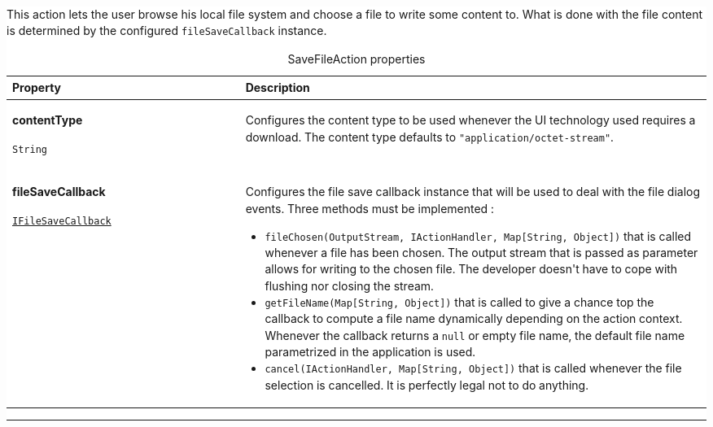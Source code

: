 

This action lets the user browse his local file system and choose a file to
 write some content to. What is done with the file content is determined by
 the configured <code>fileSaveCallback</code> instance.



<table>
<caption>SaveFileAction properties</caption>
<colgroup>
<col width="33%" />
<col width="66%" />
</colgroup>
<thead>
<tr class="header">
<th align="left">Property</th>
<th align="left">Description</th>
</tr>
</thead>
<tbody>
<tr class="odd">
<td align="left"><p><strong>contentType</strong></p><p><code>String</code></p></td>
<td><p>Configures the content type to be used whenever the UI technology used
 requires a download. The content type defaults to
 <code>&quot;application/octet-stream&quot;</code>.</p></td>
</tr>
<tr class="even">
<td align="left"><p><strong>fileSaveCallback</strong></p><p><code><a href="http://www.jspresso.org/external/maven-site/apidocs/org/jspresso/framework/application/frontend/file/IFileSaveCallback.html">IFile&#x200B;Save&#x200B;Callback</a></code></p></td>
<td><p>Configures the file save callback instance that will be used to deal with
 the file dialog events. Three methods must be implemented :
 <ul>
 <li>
 <code>fileChosen(OutputStream, IActionHandler, Map[String, Object])</code>
 that is called whenever a file has been chosen. The output stream that is
 passed as parameter allows for writing to the chosen file. The developer
 doesn't have to cope with flushing nor closing the stream.</li>
 <li><code>getFileName(Map[String, Object])</code> that is called to
 give a chance top the callback to compute a file name dynamically depending
 on the action context. Whenever the callback returns a <code>null</code> or
 empty file name, the default file name parametrized in the application is
 used.</li>
 <li><code>cancel(IActionHandler, Map[String, Object])</code> that is
 called whenever the file selection is cancelled. It is perfectly legal not
 to do anything.</li>
 </ul></p></td>
</tr>
</tbody>
</table>

---
